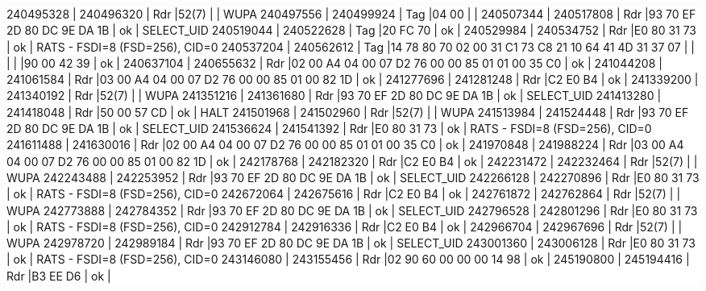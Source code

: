   240495328 |  240496320 | Rdr |52(7)                                                                    |     | WUPA
  240497556 |  240499924 | Tag |04  00                                                                   |     | 
  240507344 |  240517808 | Rdr |93  70  EF  2D  80  DC  9E  DA  1B                                       |  ok | SELECT_UID
  240519044 |  240522628 | Tag |20  FC  70                                                               |  ok | 
  240529984 |  240534752 | Rdr |E0  80  31  73                                                           |  ok | RATS - FSDI=8 (FSD=256), CID=0
  240537204 |  240562612 | Tag |14  78  80  70  02  00  31  C1  73  C8  21  10  64  41  4D  31  37  07   |     | 
            |            |     |90  00  42  39                                                           |  ok | 
  240637104 |  240655632 | Rdr |02  00  A4  04  00  07  D2  76  00  00  85  01  01  00  35  C0           |  ok | 
  241044208 |  241061584 | Rdr |03  00  A4  04  00  07  D2  76  00  00  85  01  00  82  1D               |  ok | 
  241277696 |  241281248 | Rdr |C2  E0  B4                                                               |  ok | 
  241339200 |  241340192 | Rdr |52(7)                                                                    |     | WUPA
  241351216 |  241361680 | Rdr |93  70  EF  2D  80  DC  9E  DA  1B                                       |  ok | SELECT_UID
  241413280 |  241418048 | Rdr |50  00  57  CD                                                           |  ok | HALT
  241501968 |  241502960 | Rdr |52(7)                                                                    |     | WUPA
  241513984 |  241524448 | Rdr |93  70  EF  2D  80  DC  9E  DA  1B                                       |  ok | SELECT_UID
  241536624 |  241541392 | Rdr |E0  80  31  73                                                           |  ok | RATS - FSDI=8 (FSD=256), CID=0
  241611488 |  241630016 | Rdr |02  00  A4  04  00  07  D2  76  00  00  85  01  01  00  35  C0           |  ok | 
  241970848 |  241988224 | Rdr |03  00  A4  04  00  07  D2  76  00  00  85  01  00  82  1D               |  ok | 
  242178768 |  242182320 | Rdr |C2  E0  B4                                                               |  ok | 
  242231472 |  242232464 | Rdr |52(7)                                                                    |     | WUPA
  242243488 |  242253952 | Rdr |93  70  EF  2D  80  DC  9E  DA  1B                                       |  ok | SELECT_UID
  242266128 |  242270896 | Rdr |E0  80  31  73                                                           |  ok | RATS - FSDI=8 (FSD=256), CID=0
  242672064 |  242675616 | Rdr |C2  E0  B4                                                               |  ok | 
  242761872 |  242762864 | Rdr |52(7)                                                                    |     | WUPA
  242773888 |  242784352 | Rdr |93  70  EF  2D  80  DC  9E  DA  1B                                       |  ok | SELECT_UID
  242796528 |  242801296 | Rdr |E0  80  31  73                                                           |  ok | RATS - FSDI=8 (FSD=256), CID=0
  242912784 |  242916336 | Rdr |C2  E0  B4                                                               |  ok | 
  242966704 |  242967696 | Rdr |52(7)                                                                    |     | WUPA
  242978720 |  242989184 | Rdr |93  70  EF  2D  80  DC  9E  DA  1B                                       |  ok | SELECT_UID
  243001360 |  243006128 | Rdr |E0  80  31  73                                                           |  ok | RATS - FSDI=8 (FSD=256), CID=0
  243146080 |  243155456 | Rdr |02  90  60  00  00  00  14  98                                           |  ok | 
  245190800 |  245194416 | Rdr |B3  EE  D6                                                               |  ok | 